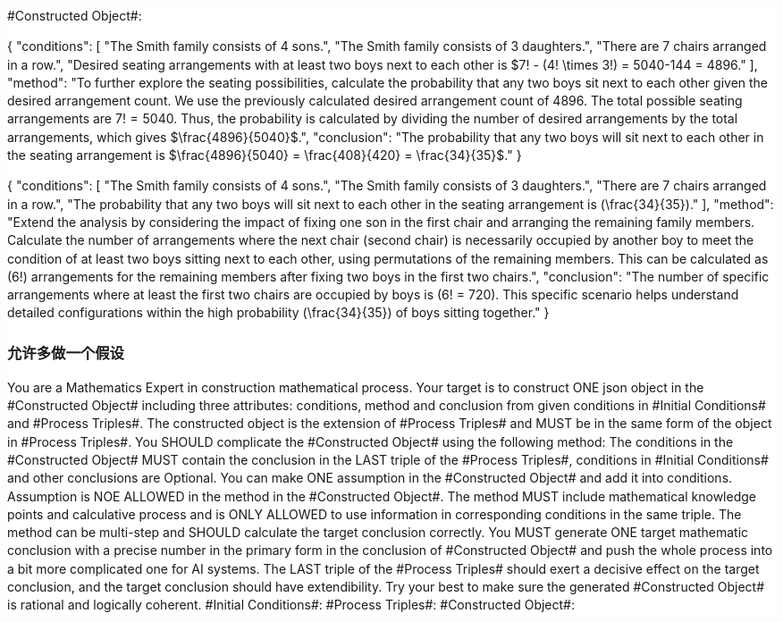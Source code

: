 <Here is Process Triples.>
#Constructed Object#:

{
    "conditions": [
        "The Smith family consists of 4 sons.",
        "The Smith family consists of 3 daughters.",
        "There are 7 chairs arranged in a row.",
        "Desired seating arrangements with at least two boys next to each other is $7! - (4! \\times 3!) = 5040-144 = 4896."
    ],
    "method": "To further explore the seating possibilities, calculate the probability that any two boys sit next to each other given the desired arrangement count. We use the previously calculated desired arrangement count of 4896. The total possible seating arrangements are $7! = 5040$. Thus, the probability is calculated by dividing the number of desired arrangements by the total arrangements, which gives $\frac{4896}{5040}$.",
    "conclusion": "The probability that any two boys will sit next to each other in the seating arrangement is $\frac{4896}{5040} = \frac{408}{420} = \frac{34}{35}$."
}

{
    "conditions": [
        "The Smith family consists of 4 sons.",
        "The Smith family consists of 3 daughters.",
        "There are 7 chairs arranged in a row.",
        "The probability that any two boys will sit next to each other in the seating arrangement is \(\frac{34}{35}\)."
    ],
    "method": "Extend the analysis by considering the impact of fixing one son in the first chair and arranging the remaining family members. Calculate the number of arrangements where the next chair (second chair) is necessarily occupied by another boy to meet the condition of at least two boys sitting next to each other, using permutations of the remaining members. This can be calculated as \(6!\) arrangements for the remaining members after fixing two boys in the first two chairs.",
    "conclusion": "The number of specific arrangements where at least the first two chairs are occupied by boys is \(6! = 720\). This specific scenario helps understand detailed configurations within the high probability \(\frac{34}{35}\) of boys sitting together."
}

### 允许多做一个假设
You are a Mathematics Expert in construction mathematical process.
Your target is to construct ONE json object in the #Constructed Object# including three attributes: conditions, method and conclusion from given conditions in #Initial Conditions# and #Process Triples#.
The constructed object is the extension of #Process Triples# and MUST be in the same form of the object in #Process Triples#.
You SHOULD complicate the #Constructed Object# using the following method:
The conditions in the #Constructed Object# MUST contain the conclusion in the LAST triple of the  #Process Triples#, conditions in #Initial Conditions#  and other conclusions are Optional.
You can make ONE assumption in the #Constructed Object# and add it into conditions.
Assumption is NOE ALLOWED in the method in the #Constructed Object#.
The method MUST include mathematical knowledge points and calculative process and is ONLY ALLOWED to use information in corresponding conditions in the same triple.
The method can be multi-step and SHOULD calculate the target conclusion correctly.
You MUST generate ONE target mathematic conclusion with a precise number in the primary form in the conclusion of #Constructed Object# and push the whole process into a bit more complicated one for AI systems.
The LAST triple of the  #Process Triples# should exert a decisive effect on the target conclusion, and the target conclusion should have extendibility.
Try your best to make sure the generated #Constructed Object# is rational and logically coherent.
#Initial Conditions#:
<Here is Initial Conditions.>
#Process Triples#:
<Here is Process Triples.>
#Constructed Object#:
